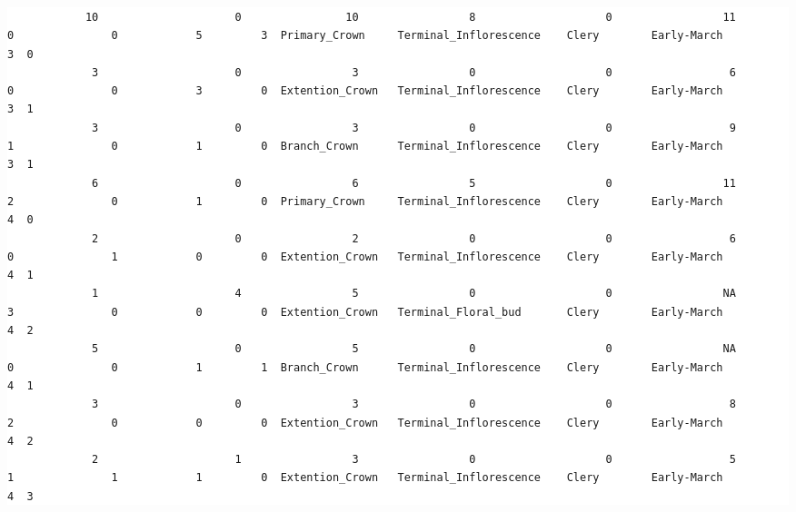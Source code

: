                 10                     0                10                 8                    0                 11                0               0            5         3  Primary_Crown     Terminal_Inflorescence    Clery        Early-March          3  0     
                 3                     0                 3                 0                    0                  6                0               0            3         0  Extention_Crown   Terminal_Inflorescence    Clery        Early-March          3  1     
                 3                     0                 3                 0                    0                  9                1               0            1         0  Branch_Crown      Terminal_Inflorescence    Clery        Early-March          3  1     
                 6                     0                 6                 5                    0                 11                2               0            1         0  Primary_Crown     Terminal_Inflorescence    Clery        Early-March          4  0     
                 2                     0                 2                 0                    0                  6                0               1            0         0  Extention_Crown   Terminal_Inflorescence    Clery        Early-March          4  1     
                 1                     4                 5                 0                    0                 NA                3               0            0         0  Extention_Crown   Terminal_Floral_bud       Clery        Early-March          4  2     
                 5                     0                 5                 0                    0                 NA                0               0            1         1  Branch_Crown      Terminal_Inflorescence    Clery        Early-March          4  1     
                 3                     0                 3                 0                    0                  8                2               0            0         0  Extention_Crown   Terminal_Inflorescence    Clery        Early-March          4  2     
                 2                     1                 3                 0                    0                  5                1               1            1         0  Extention_Crown   Terminal_Inflorescence    Clery        Early-March          4  3     
